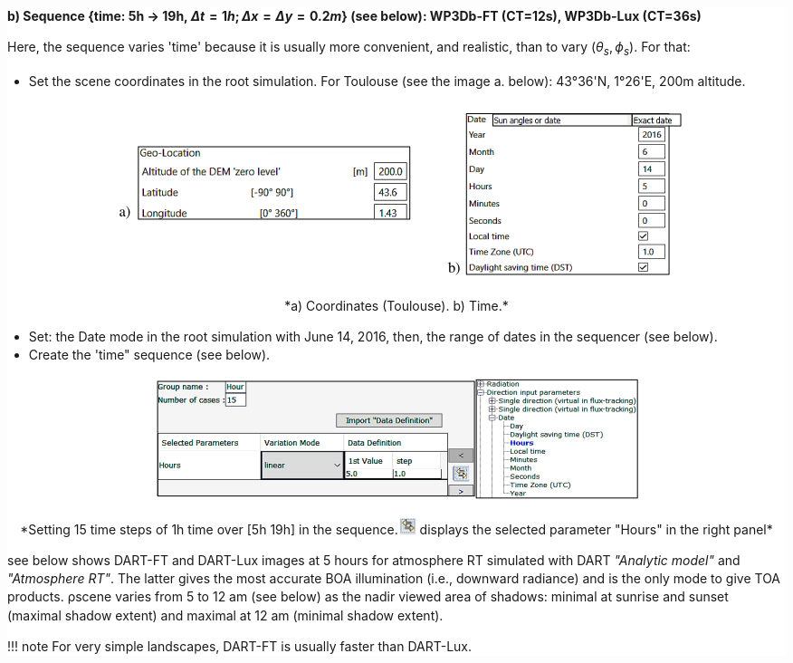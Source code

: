 **b) Sequence {time: 5h $\rightarrow$ 19h, $\Delta t = 1h; \Delta x=\Delta y=0.2m$} (see below): WP3Db-FT (CT=12s), WP3Db-Lux (CT=36s)**

Here, the sequence varies 'time' because it is usually more convenient, and realistic, than to vary ($\theta_s, \phi_s$). For that:

- Set the scene coordinates in the root simulation. For Toulouse (see the image a. below): 43°36'N, 1°26'E, 200m altitude.

<center><img src="./media/toulouse_coordinates.png"><p>*a) Coordinates (Toulouse). b) Time.*</p></img></center>

- Set: the Date mode in the root simulation with June 14, 2016, then, the range of dates in the sequencer (see below).
- Create the 'time" sequence (see below).

<center><img src="./media/setting_time_in_sequence.png"><p>*Setting 15 time steps of 1h time over [5h 19h] in the sequence.<img src="./media/double_arrow_button.png" width=20/> displays the selected parameter "Hours" in the right panel*</p></img></center>

see below shows DART-FT and DART-Lux images at 5 hours for atmosphere RT simulated with DART *"Analytic model"* and *"Atmosphere RT"*. The latter gives the most accurate BOA illumination (i.e., downward radiance) and is the only mode to give TOA products. ρscene varies from 5 to 12 am (see below) as the nadir viewed area of shadows: minimal at sunrise and sunset (maximal shadow extent) and maximal at 12 am (minimal shadow extent).

!!! note
    For very simple landscapes, DART-FT is usually faster than DART-Lux.
